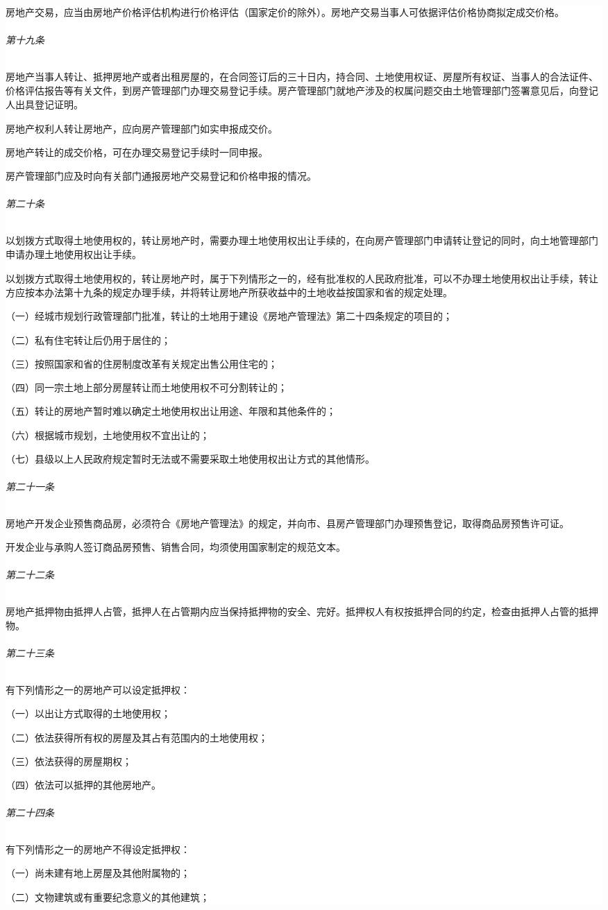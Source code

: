 房地产交易，应当由房地产价格评估机构进行价格评估（国家定价的除外）。房地产交易当事人可依据评估价格协商拟定成交价格。

###### 第十九条

房地产当事人转让、抵押房地产或者出租房屋的，在合同签订后的三十日内，持合同、土地使用权证、房屋所有权证、当事人的合法证件、价格评估报告等有关文件，到房产管理部门办理交易登记手续。房产管理部门就地产涉及的权属问题交由土地管理部门签署意见后，向登记人出具登记证明。

房地产权利人转让房地产，应向房产管理部门如实申报成交价。

房地产转让的成交价格，可在办理交易登记手续时一同申报。

房产管理部门应及时向有关部门通报房地产交易登记和价格申报的情况。

###### 第二十条

以划拨方式取得土地使用权的，转让房地产时，需要办理土地使用权出让手续的，在向房产管理部门申请转让登记的同时，向土地管理部门申请办理土地使用权出让手续。

以划拨方式取得土地使用权的，转让房地产时，属于下列情形之一的，经有批准权的人民政府批准，可以不办理土地使用权出让手续，转让方应按本办法第十九条的规定办理手续，并将转让房地产所获收益中的土地收益按国家和省的规定处理。

（一）经城市规划行政管理部门批准，转让的土地用于建设《房地产管理法》第二十四条规定的项目的；

（二）私有住宅转让后仍用于居住的；

（三）按照国家和省的住房制度改革有关规定出售公用住宅的；

（四）同一宗土地上部分房屋转让而土地使用权不可分割转让的；

（五）转让的房地产暂时难以确定土地使用权出让用途、年限和其他条件的；

（六）根据城市规划，土地使用权不宜出让的；

（七）县级以上人民政府规定暂时无法或不需要采取土地使用权出让方式的其他情形。

###### 第二十一条

房地产开发企业预售商品房，必须符合《房地产管理法》的规定，并向市、县房产管理部门办理预售登记，取得商品房预售许可证。

开发企业与承购人签订商品房预售、销售合同，均须使用国家制定的规范文本。

###### 第二十二条

房地产抵押物由抵押人占管，抵押人在占管期内应当保持抵押物的安全、完好。抵押权人有权按抵押合同的约定，检查由抵押人占管的抵押物。

###### 第二十三条

有下列情形之一的房地产可以设定抵押权：

（一）以出让方式取得的土地使用权；

（二）依法获得所有权的房屋及其占有范围内的土地使用权；

（三）依法获得的房屋期权；

（四）依法可以抵押的其他房地产。

###### 第二十四条

有下列情形之一的房地产不得设定抵押权：

（一）尚未建有地上房屋及其他附属物的；

（二）文物建筑或有重要纪念意义的其他建筑；
